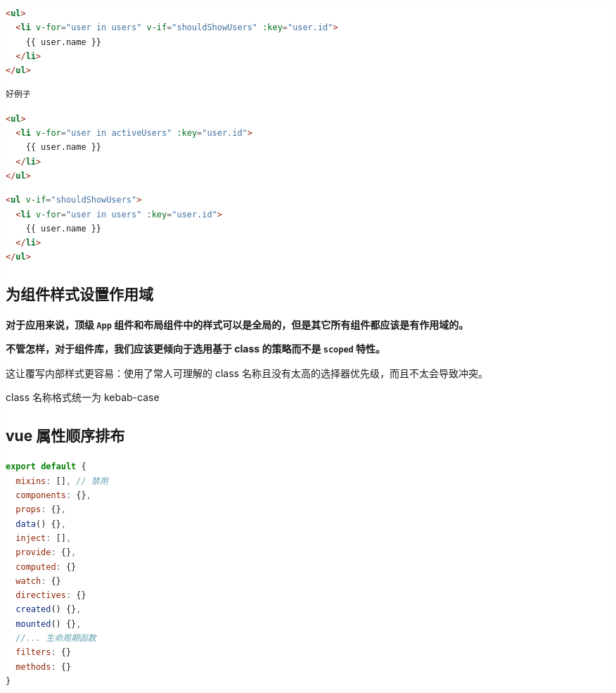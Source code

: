 ```html
<ul>
  <li v-for="user in users" v-if="shouldShowUsers" :key="user.id">
    {{ user.name }}
  </li>
</ul>
```

`好例子`

```html
<ul>
  <li v-for="user in activeUsers" :key="user.id">
    {{ user.name }}
  </li>
</ul>
```

```html
<ul v-if="shouldShowUsers">
  <li v-for="user in users" :key="user.id">
    {{ user.name }}
  </li>
</ul>
```

## 为组件样式设置作用域

**对于应用来说，顶级 `App` 组件和布局组件中的样式可以是全局的，但是其它所有组件都应该是有作用域的。**

**不管怎样，对于组件库，我们应该更倾向于选用基于 class 的策略而不是 `scoped` 特性。**

这让覆写内部样式更容易：使用了常人可理解的 class 名称且没有太高的选择器优先级，而且不太会导致冲突。

class 名称格式统一为 kebab-case

## vue 属性顺序排布

```js
export default {
  mixins: [], // 禁用
  components: {},
  props: {},
  data() {},
  inject: [],
  provide: {},
  computed: {}
  watch: {}
  directives: {}
  created() {},
  mounted() {},
  //... 生命周期函数
  filters: {}
  methods: {}
}
```

